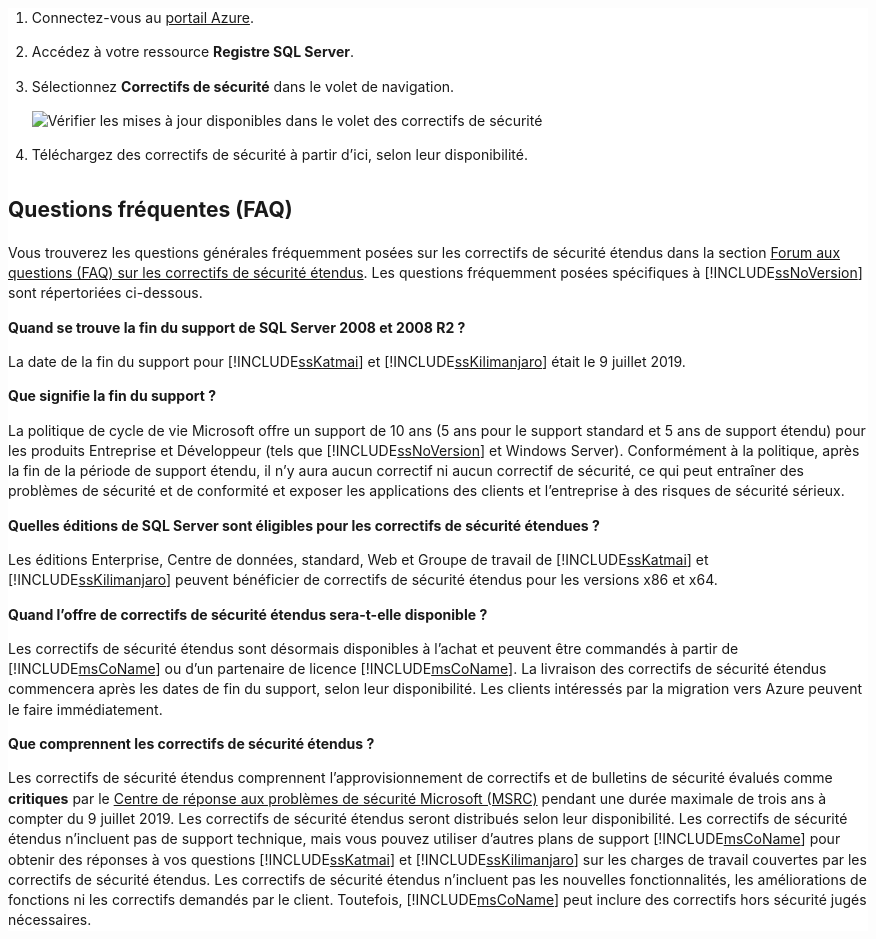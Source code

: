 1. Connectez-vous au [portail Azure](https://portal.azure.com). 
1. Accédez à votre ressource **Registre SQL Server**. 
1. Sélectionnez **Correctifs de sécurité** dans le volet de navigation. 

   ![Vérifier les mises à jour disponibles dans le volet des correctifs de sécurité](media/sql-server-extended-security-updates/security-updates-sql-registry.png)

1. Téléchargez des correctifs de sécurité à partir d’ici, selon leur disponibilité. 

## <a name="faq"></a>Questions fréquentes (FAQ)

Vous trouverez les questions générales fréquemment posées sur les correctifs de sécurité étendus dans la section [Forum aux questions (FAQ) sur les correctifs de sécurité étendus](https://www.microsoft.com/cloud-platform/extended-security-updates). Les questions fréquemment posées spécifiques à [!INCLUDE[ssNoVersion](../../includes/ssnoversion-md.md)] sont répertoriées ci-dessous. 

**Quand se trouve la fin du support de SQL Server 2008 et 2008 R2 ?**

La date de la fin du support pour [!INCLUDE[ssKatmai](../../includes/ssKatmai-md.md)] et [!INCLUDE[ssKilimanjaro](../../includes/ssKilimanjaro-md.md)] était le 9 juillet 2019. 

**Que signifie la fin du support ?**

La politique de cycle de vie Microsoft offre un support de 10 ans (5 ans pour le support standard et 5 ans de support étendu) pour les produits Entreprise et Développeur (tels que [!INCLUDE[ssNoVersion](../../includes/ssnoversion-md.md)] et Windows Server). Conformément à la politique, après la fin de la période de support étendu, il n’y aura aucun correctif ni aucun correctif de sécurité, ce qui peut entraîner des problèmes de sécurité et de conformité et exposer les applications des clients et l’entreprise à des risques de sécurité sérieux.

**Quelles éditions de SQL Server sont éligibles pour les correctifs de sécurité étendues ?**

Les éditions Enterprise, Centre de données, standard, Web et Groupe de travail de [!INCLUDE[ssKatmai](../../includes/ssKatmai-md.md)] et [!INCLUDE[ssKilimanjaro](../../includes/ssKilimanjaro-md.md)] peuvent bénéficier de correctifs de sécurité étendus pour les versions x86 et x64. 

**Quand l’offre de correctifs de sécurité étendus sera-t-elle disponible ?**

Les correctifs de sécurité étendus sont désormais disponibles à l’achat et peuvent être commandés à partir de [!INCLUDE[msCoName](../../includes/msconame-md.md)] ou d’un partenaire de licence [!INCLUDE[msCoName](../../includes/msconame-md.md)]. La livraison des correctifs de sécurité étendus commencera après les dates de fin du support, selon leur disponibilité. Les clients intéressés par la migration vers Azure peuvent le faire immédiatement. 

**Que comprennent les correctifs de sécurité étendus ?** 

Les correctifs de sécurité étendus comprennent l’approvisionnement de correctifs et de bulletins de sécurité évalués comme **critiques** par le [Centre de réponse aux problèmes de sécurité Microsoft (MSRC)](https://portal.msrc.microsoft.com/) pendant une durée maximale de trois ans à compter du 9 juillet 2019. Les correctifs de sécurité étendus seront distribués selon leur disponibilité. Les correctifs de sécurité étendus n’incluent pas de support technique, mais vous pouvez utiliser d’autres plans de support [!INCLUDE[msCoName](../../includes/msconame-md.md)] pour obtenir des réponses à vos questions [!INCLUDE[ssKatmai](../../includes/ssKatmai-md.md)] et [!INCLUDE[ssKilimanjaro](../../includes/ssKilimanjaro-md.md)] sur les charges de travail couvertes par les correctifs de sécurité étendus. Les correctifs de sécurité étendus n’incluent pas les nouvelles fonctionnalités, les améliorations de fonctions ni les correctifs demandés par le client. Toutefois, [!INCLUDE[msCoName](../../includes/msconame-md.md)] peut inclure des correctifs hors sécurité jugés nécessaires.
